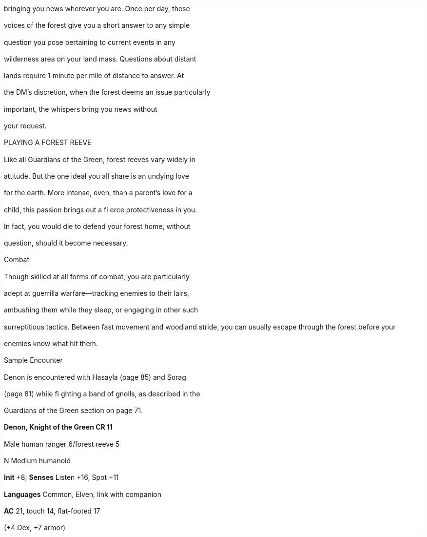 bringing you news wherever you are. Once per day, these

voices of the forest give you a short answer to any simple

question you pose pertaining to current events in any

wilderness area on your land mass. Questions about distant

lands require 1 minute per mile of distance to answer. At

the DM’s discretion, when the forest deems an issue particularly

important, the whispers bring you news without

your request.

PLAYING A FOREST REEVE

Like all Guardians of the Green, forest reeves vary widely in

attitude. But the one ideal you all share is an undying love

for the earth. More intense, even, than a parent’s love for a

child, this passion brings out a fi erce protectiveness in you.

In fact, you would die to defend your forest home, without

question, should it become necessary.

Combat

Though skilled at all forms of combat, you are particularly

adept at guerrilla warfare—tracking enemies to their lairs,

ambushing them while they sleep, or engaging in other such

surreptitious tactics. Between fast movement and woodland stride, you can usually escape through the forest before your

enemies know what hit them.

Sample Encounter

Denon is encountered with Hasayla (page 85) and Sorag

(page 81) while fi ghting a band of gnolls, as described in the

Guardians of the Green section on page 71.

**Denon, Knight of the Green CR 11**

Male human ranger 6/forest reeve 5

N Medium humanoid

**Init** +8; **Senses** Listen +16, Spot +11

**Languages** Common, Elven, link with companion

**AC** 21, touch 14, flat-footed 17

(+4 Dex, +7 armor)
